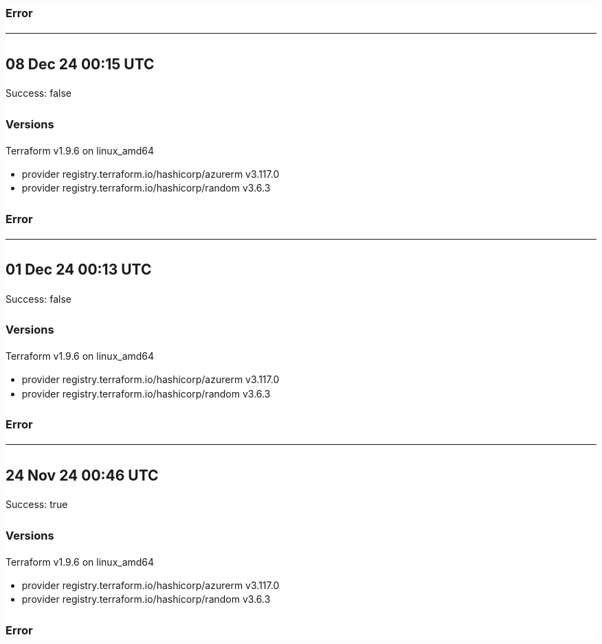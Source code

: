 ### Error



---

## 08 Dec 24 00:15 UTC

Success: false

### Versions

Terraform v1.9.6
on linux_amd64
+ provider registry.terraform.io/hashicorp/azurerm v3.117.0
+ provider registry.terraform.io/hashicorp/random v3.6.3

### Error



---

## 01 Dec 24 00:13 UTC

Success: false

### Versions

Terraform v1.9.6
on linux_amd64
+ provider registry.terraform.io/hashicorp/azurerm v3.117.0
+ provider registry.terraform.io/hashicorp/random v3.6.3

### Error



---

## 24 Nov 24 00:46 UTC

Success: true

### Versions

Terraform v1.9.6
on linux_amd64
+ provider registry.terraform.io/hashicorp/azurerm v3.117.0
+ provider registry.terraform.io/hashicorp/random v3.6.3

### Error

